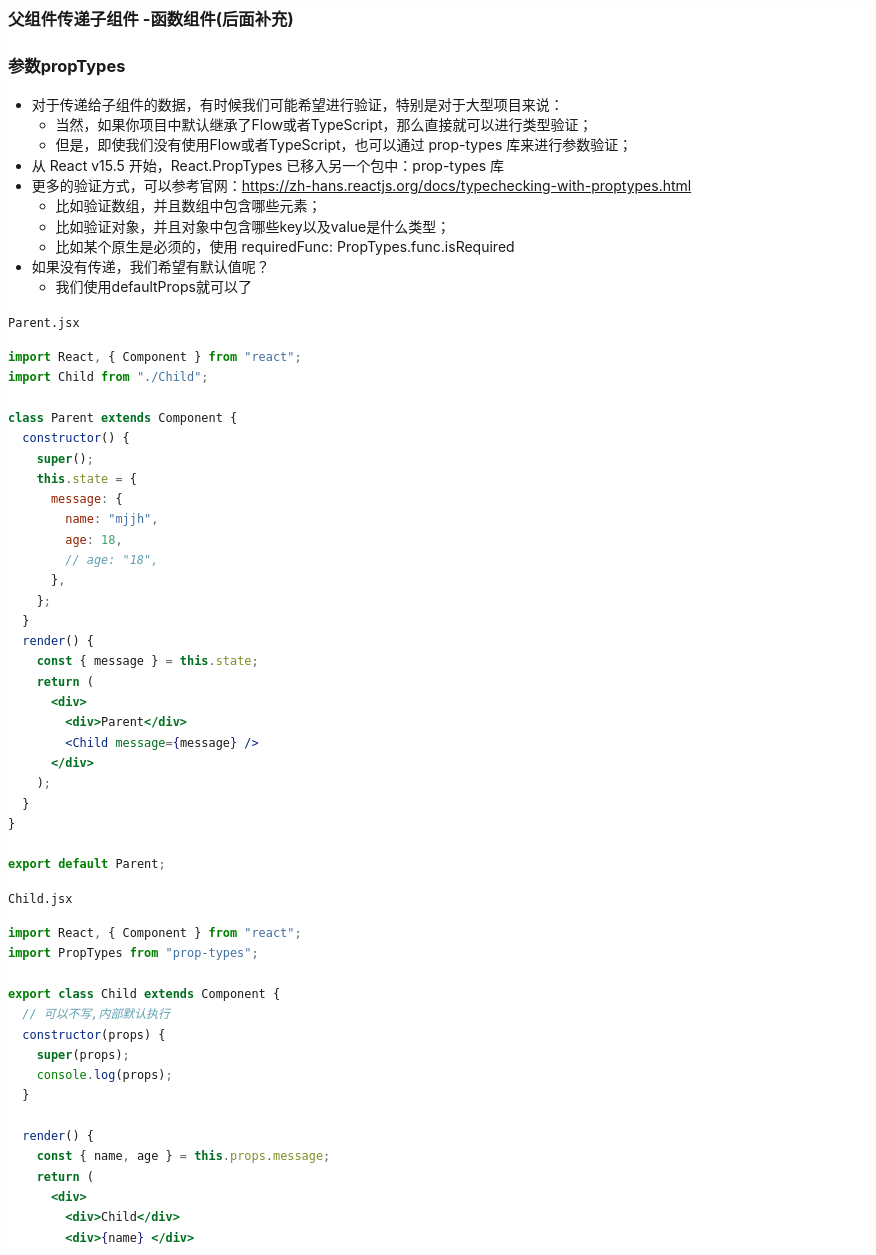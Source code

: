 ### 父组件传递子组件 -函数组件(后面补充)

### 参数propTypes

- 对于传递给子组件的数据，有时候我们可能希望进行验证，特别是对于大型项目来说：
  - 当然，如果你项目中默认继承了Flow或者TypeScript，那么直接就可以进行类型验证；
  - 但是，即使我们没有使用Flow或者TypeScript，也可以通过 prop-types 库来进行参数验证；
- 从 React v15.5 开始，React.PropTypes 已移入另一个包中：prop-types 库
- 更多的验证方式，可以参考官网：https://zh-hans.reactjs.org/docs/typechecking-with-proptypes.html
  - 比如验证数组，并且数组中包含哪些元素；
  - 比如验证对象，并且对象中包含哪些key以及value是什么类型；
  - 比如某个原生是必须的，使用 requiredFunc: PropTypes.func.isRequired
- 如果没有传递，我们希望有默认值呢？
  - 我们使用defaultProps就可以了

`Parent.jsx`

```jsx
import React, { Component } from "react";
import Child from "./Child";

class Parent extends Component {
  constructor() {
    super();
    this.state = {
      message: {
        name: "mjjh",
        age: 18,
        // age: "18",
      },
    };
  }
  render() {
    const { message } = this.state;
    return (
      <div>
        <div>Parent</div>
        <Child message={message} />
      </div>
    );
  }
}

export default Parent;
```

`Child.jsx`

```jsx
import React, { Component } from "react";
import PropTypes from "prop-types";

export class Child extends Component {
  // 可以不写,内部默认执行
  constructor(props) {
    super(props);
    console.log(props);
  }

  render() {
    const { name, age } = this.props.message;
    return (
      <div>
        <div>Child</div>
        <div>{name} </div>
```